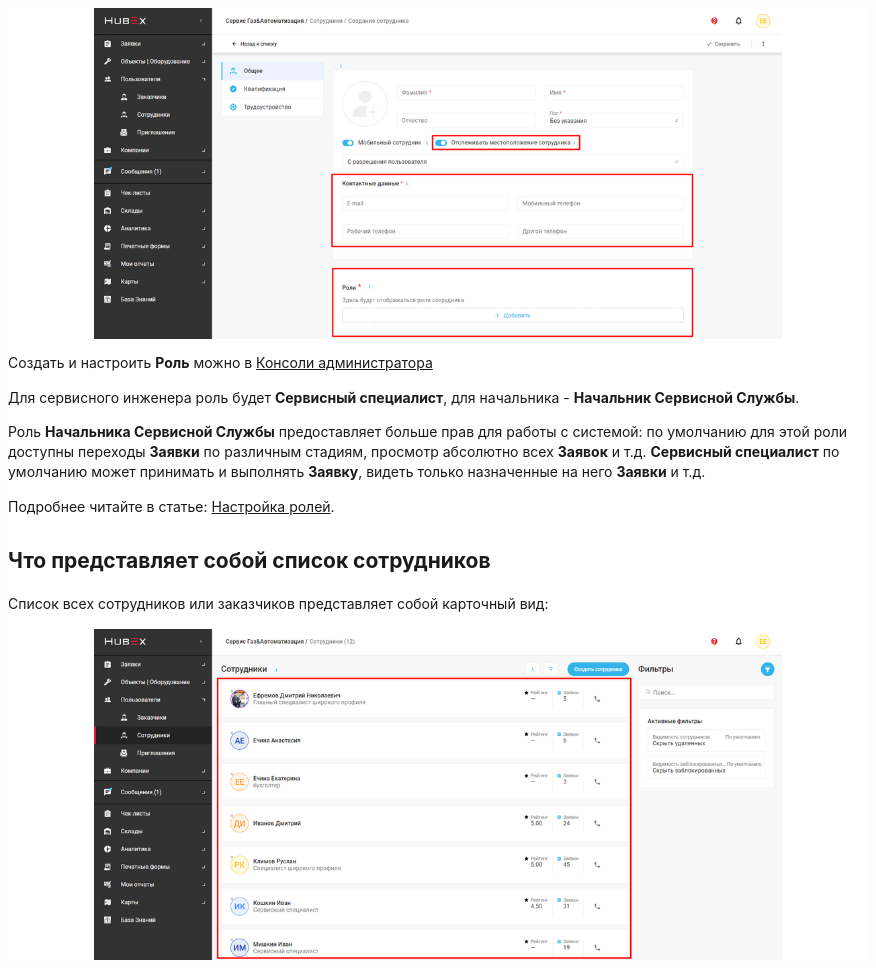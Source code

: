 <div><img style="margin: 0 auto; display: block; max-width: 80%;" src="/attachments/images/FAQ/USER/CreatingUserNew/UsersNew4.png"/></div>

<p>Создать и настроить <strong>Роль</strong> можно в <a href="https://wiki.hubex.ru/docs/FAQ/RU/admin/HowToEnterTheAdmin.html">Консоли администратора</a></p>

<p>Для сервисного инженера роль будет <strong>Сервисный специалист</strong>, для начальника - <strong>Начальник Сервисной Службы</strong>.</p>
<p>Роль <strong>Начальника Сервисной Службы</strong> предоставляет больше прав для работы с системой: по умолчанию для этой роли доступны переходы <strong>Заявки</strong> по различным стадиям, просмотр абсолютно всех <strong>Заявок</strong> и т.д. <strong>Сервисный специалист</strong> по умолчанию может принимать и выполнять <strong>Заявку</strong>, видеть только назначенные на него <strong>Заявки</strong> и т.д.</p>
<p>Подробнее читайте в статье: <a href="https://wiki.hubex.ru/docs/FAQ/RU/admin/Roles.html">Настройка ролей</a>.</p>

<h2 id="user3">Что представляет собой список сотрудников</h2>

<p>Список всех сотрудников или заказчиков представляет собой карточный вид:</p>

<div><img style="margin: 0 auto; display: block; max-width: 80%;" src="/attachments/images/FAQ/USER/CreatingUserNew/UsersNew5.png"/></div>
